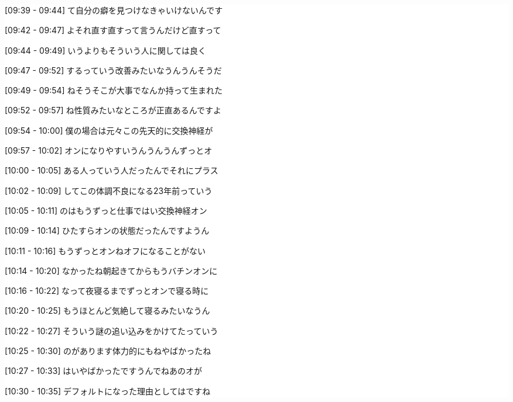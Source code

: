 [09:39 - 09:44]
て自分の癖を見つけなきゃいけないんです

[09:42 - 09:47]
よそれ直す直すって言うんだけど直すって

[09:44 - 09:49]
いうよりもそういう人に関しては良く

[09:47 - 09:52]
するっていう改善みたいなうんうんそうだ

[09:49 - 09:54]
ねそうそこが大事でなんか持って生まれた

[09:52 - 09:57]
ね性質みたいなところが正直あるんですよ

[09:54 - 10:00]
僕の場合は元々この先天的に交換神経が

[09:57 - 10:02]
オンになりやすいうんうんうんずっとオ

[10:00 - 10:05]
ある人っていう人だったんでそれにプラス

[10:02 - 10:09]
してこの体調不良になる23年前っていう

[10:05 - 10:11]
のはもうずっと仕事ではい交換神経オン

[10:09 - 10:14]
ひたすらオンの状態だったんですようん

[10:11 - 10:16]
もうずっとオンねオフになることがない

[10:14 - 10:20]
なかったね朝起きてからもうバチンオンに

[10:16 - 10:22]
なって夜寝るまでずっとオンで寝る時に

[10:20 - 10:25]
もうほとんど気絶して寝るみたいなうん

[10:22 - 10:27]
そういう謎の追い込みをかけてたっていう

[10:25 - 10:30]
のがあります体力的にもねやばかったね

[10:27 - 10:33]
はいやばかったですうんでねあのオが

[10:30 - 10:35]
デフォルトになった理由としてはですね
